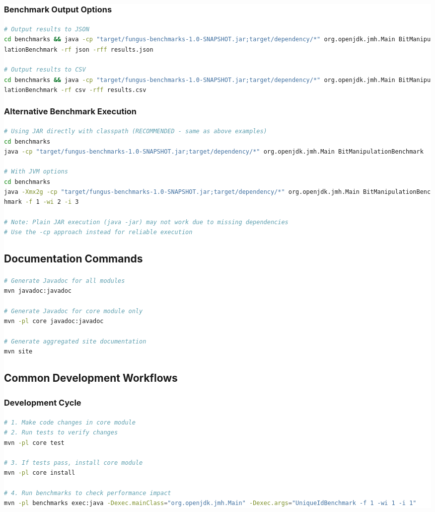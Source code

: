 ### Benchmark Output Options

```bash
# Output results to JSON
cd benchmarks && java -cp "target/fungus-benchmarks-1.0-SNAPSHOT.jar;target/dependency/*" org.openjdk.jmh.Main BitManipulationBenchmark -rf json -rff results.json

# Output results to CSV
cd benchmarks && java -cp "target/fungus-benchmarks-1.0-SNAPSHOT.jar;target/dependency/*" org.openjdk.jmh.Main BitManipulationBenchmark -rf csv -rff results.csv
```

### Alternative Benchmark Execution

```bash
# Using JAR directly with classpath (RECOMMENDED - same as above examples)
cd benchmarks
java -cp "target/fungus-benchmarks-1.0-SNAPSHOT.jar;target/dependency/*" org.openjdk.jmh.Main BitManipulationBenchmark

# With JVM options
cd benchmarks
java -Xmx2g -cp "target/fungus-benchmarks-1.0-SNAPSHOT.jar;target/dependency/*" org.openjdk.jmh.Main BitManipulationBenchmark -f 1 -wi 2 -i 3

# Note: Plain JAR execution (java -jar) may not work due to missing dependencies
# Use the -cp approach instead for reliable execution
```

## Documentation Commands

```bash
# Generate Javadoc for all modules
mvn javadoc:javadoc

# Generate Javadoc for core module only
mvn -pl core javadoc:javadoc

# Generate aggregated site documentation
mvn site
```

## Common Development Workflows

### Development Cycle

```bash
# 1. Make code changes in core module
# 2. Run tests to verify changes
mvn -pl core test

# 3. If tests pass, install core module
mvn -pl core install

# 4. Run benchmarks to check performance impact
mvn -pl benchmarks exec:java -Dexec.mainClass="org.openjdk.jmh.Main" -Dexec.args="UniqueIdBenchmark -f 1 -wi 1 -i 1"
```
